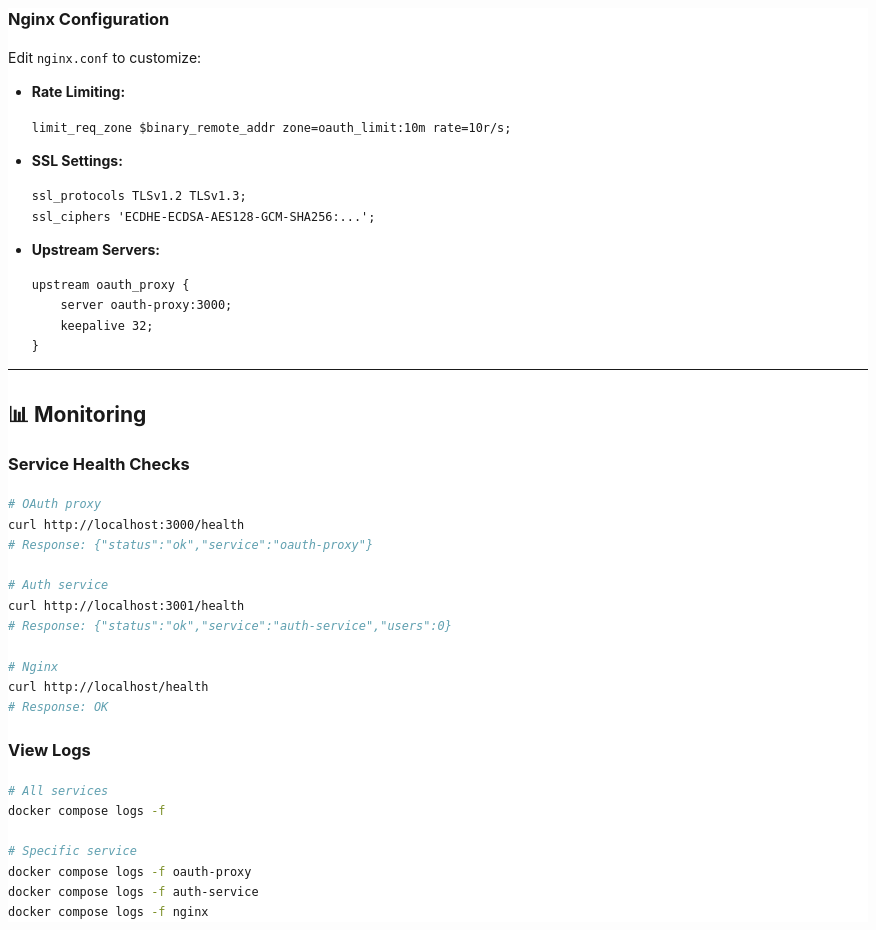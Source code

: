 ### Nginx Configuration

Edit `nginx.conf` to customize:

- **Rate Limiting:**
  ```nginx
  limit_req_zone $binary_remote_addr zone=oauth_limit:10m rate=10r/s;
  ```

- **SSL Settings:**
  ```nginx
  ssl_protocols TLSv1.2 TLSv1.3;
  ssl_ciphers 'ECDHE-ECDSA-AES128-GCM-SHA256:...';
  ```

- **Upstream Servers:**
  ```nginx
  upstream oauth_proxy {
      server oauth-proxy:3000;
      keepalive 32;
  }
  ```

---

## 📊 Monitoring

### Service Health Checks

```bash
# OAuth proxy
curl http://localhost:3000/health
# Response: {"status":"ok","service":"oauth-proxy"}

# Auth service
curl http://localhost:3001/health
# Response: {"status":"ok","service":"auth-service","users":0}

# Nginx
curl http://localhost/health
# Response: OK
```

### View Logs

```bash
# All services
docker compose logs -f

# Specific service
docker compose logs -f oauth-proxy
docker compose logs -f auth-service
docker compose logs -f nginx
```
